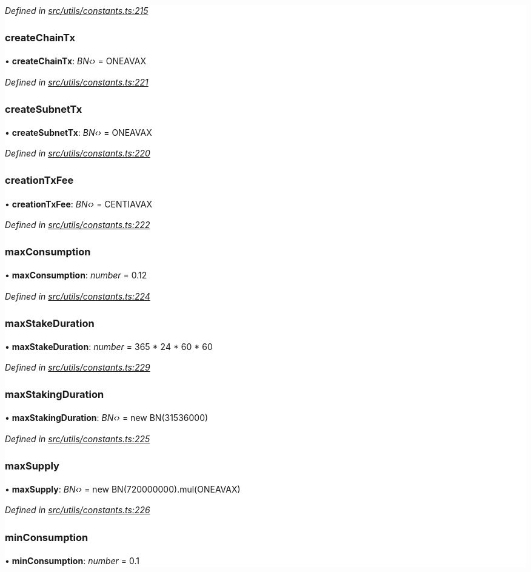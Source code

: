 *Defined in [src/utils/constants.ts:215](https://github.com/ava-labs/avalanchejs/blob/5511161/src/utils/constants.ts#L215)*

###  createChainTx

• **createChainTx**: *BN‹›* = ONEAVAX

*Defined in [src/utils/constants.ts:221](https://github.com/ava-labs/avalanchejs/blob/5511161/src/utils/constants.ts#L221)*

###  createSubnetTx

• **createSubnetTx**: *BN‹›* = ONEAVAX

*Defined in [src/utils/constants.ts:220](https://github.com/ava-labs/avalanchejs/blob/5511161/src/utils/constants.ts#L220)*

###  creationTxFee

• **creationTxFee**: *BN‹›* = CENTIAVAX

*Defined in [src/utils/constants.ts:222](https://github.com/ava-labs/avalanchejs/blob/5511161/src/utils/constants.ts#L222)*

###  maxConsumption

• **maxConsumption**: *number* = 0.12

*Defined in [src/utils/constants.ts:224](https://github.com/ava-labs/avalanchejs/blob/5511161/src/utils/constants.ts#L224)*

###  maxStakeDuration

• **maxStakeDuration**: *number* = 365 * 24 * 60 * 60

*Defined in [src/utils/constants.ts:229](https://github.com/ava-labs/avalanchejs/blob/5511161/src/utils/constants.ts#L229)*

###  maxStakingDuration

• **maxStakingDuration**: *BN‹›* = new BN(31536000)

*Defined in [src/utils/constants.ts:225](https://github.com/ava-labs/avalanchejs/blob/5511161/src/utils/constants.ts#L225)*

###  maxSupply

• **maxSupply**: *BN‹›* = new BN(720000000).mul(ONEAVAX)

*Defined in [src/utils/constants.ts:226](https://github.com/ava-labs/avalanchejs/blob/5511161/src/utils/constants.ts#L226)*

###  minConsumption

• **minConsumption**: *number* = 0.1
